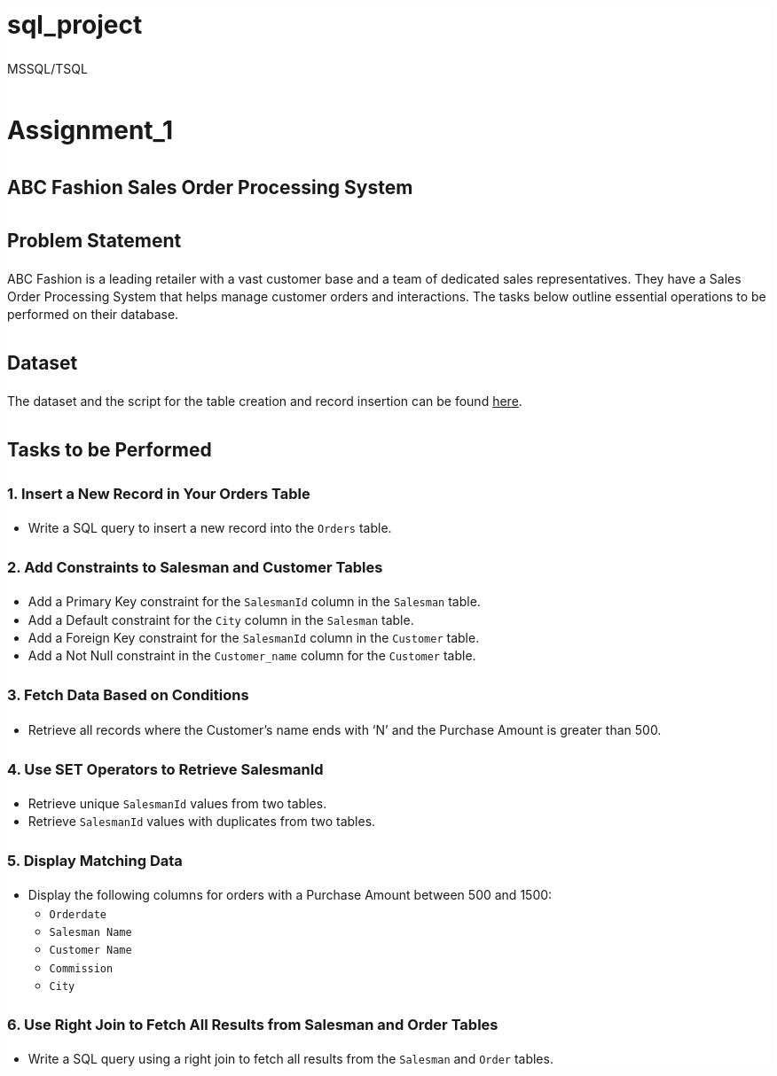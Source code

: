 # sql_project
MSSQL/TSQL
# Assignment_1
## ABC Fashion Sales Order Processing System

## Problem Statement

ABC Fashion is a leading retailer with a vast customer base and a team of dedicated sales representatives. They have a Sales Order Processing System that helps manage customer orders and interactions. The tasks below outline essential operations to be performed on their database.

## Dataset

The dataset and the script for the table creation and record insertion can be found [here](https://docs.google.com/document/d/1ngN7Q0Mpo8j5BXidNHGRHmgbMSuG5XcFYnp_gD3woL/edit?usp=sharing).

## Tasks to be Performed

### 1. Insert a New Record in Your Orders Table
- Write a SQL query to insert a new record into the `Orders` table.

### 2. Add Constraints to Salesman and Customer Tables
- Add a Primary Key constraint for the `SalesmanId` column in the `Salesman` table.
- Add a Default constraint for the `City` column in the `Salesman` table.
- Add a Foreign Key constraint for the `SalesmanId` column in the `Customer` table.
- Add a Not Null constraint in the `Customer_name` column for the `Customer` table.

### 3. Fetch Data Based on Conditions
- Retrieve all records where the Customer’s name ends with ‘N’ and the Purchase Amount is greater than 500.

### 4. Use SET Operators to Retrieve SalesmanId
- Retrieve unique `SalesmanId` values from two tables.
- Retrieve `SalesmanId` values with duplicates from two tables.

### 5. Display Matching Data
- Display the following columns for orders with a Purchase Amount between 500 and 1500:
  - `Orderdate`
  - `Salesman Name`
  - `Customer Name`
  - `Commission`
  - `City`

### 6. Use Right Join to Fetch All Results from Salesman and Order Tables
- Write a SQL query using a right join to fetch all results from the `Salesman` and `Order` tables.
